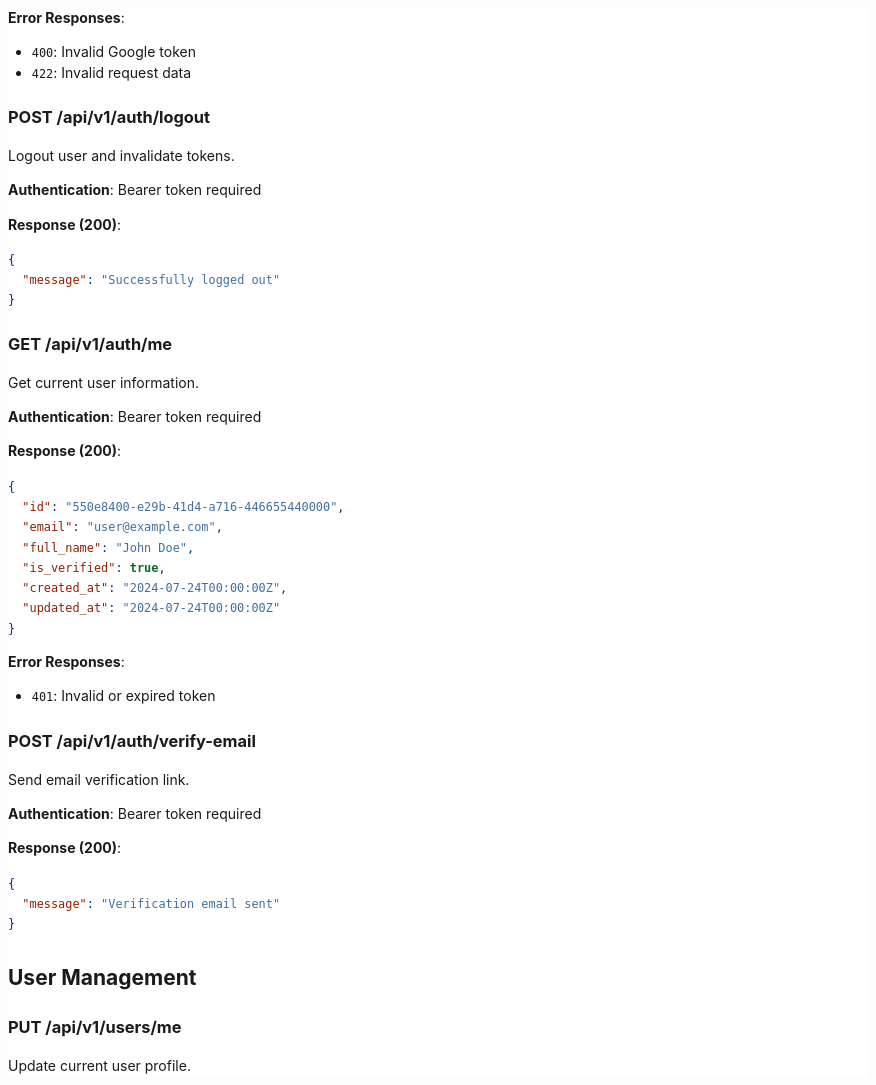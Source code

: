 ```json
```

**Error Responses**:
- `400`: Invalid Google token
- `422`: Invalid request data

### POST /api/v1/auth/logout
Logout user and invalidate tokens.

**Authentication**: Bearer token required

**Response (200)**:
```json
{
  "message": "Successfully logged out"
}
```

### GET /api/v1/auth/me
Get current user information.

**Authentication**: Bearer token required

**Response (200)**:
```json
{
  "id": "550e8400-e29b-41d4-a716-446655440000",
  "email": "user@example.com",
  "full_name": "John Doe",
  "is_verified": true,
  "created_at": "2024-07-24T00:00:00Z",
  "updated_at": "2024-07-24T00:00:00Z"
}
```

**Error Responses**:
- `401`: Invalid or expired token

### POST /api/v1/auth/verify-email
Send email verification link.

**Authentication**: Bearer token required

**Response (200)**:
```json
{
  "message": "Verification email sent"
}
```

## User Management

### PUT /api/v1/users/me
Update current user profile.

